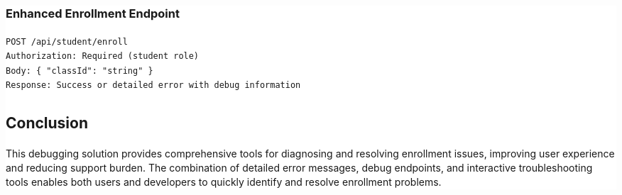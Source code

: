 ### Enhanced Enrollment Endpoint

```
POST /api/student/enroll
Authorization: Required (student role)
Body: { "classId": "string" }
Response: Success or detailed error with debug information
```

## Conclusion

This debugging solution provides comprehensive tools for diagnosing and resolving enrollment issues, improving user experience and reducing support burden. The combination of detailed error messages, debug endpoints, and interactive troubleshooting tools enables both users and developers to quickly identify and resolve enrollment problems.